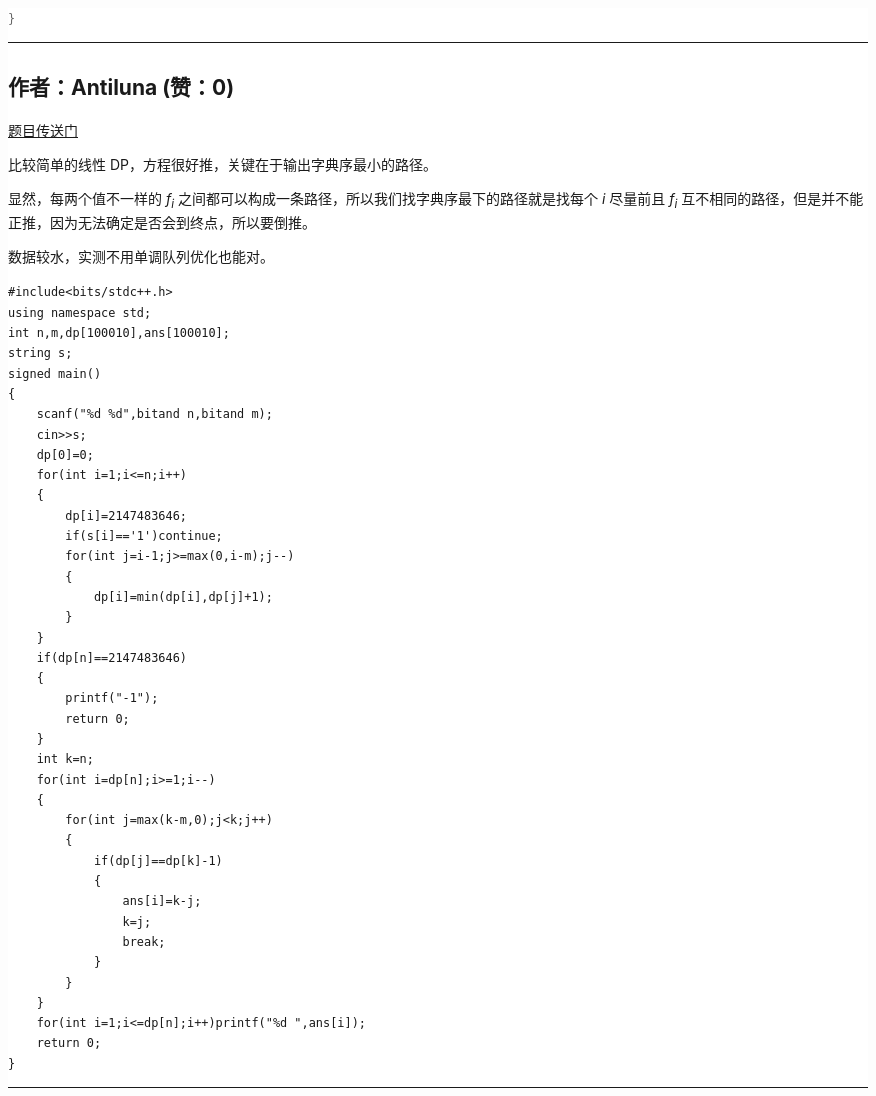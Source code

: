 ```cpp
}
```

---

## 作者：Antiluna (赞：0)

[题目传送门](https://www.luogu.com.cn/problem/AT_abc146_f)

比较简单的线性 DP，方程很好推，关键在于输出字典序最小的路径。

显然，每两个值不一样的 $f_i$ 之间都可以构成一条路径，所以我们找字典序最下的路径就是找每个 $i$ 尽量前且 $f_i$ 互不相同的路径，但是并不能正推，因为无法确定是否会到终点，所以要倒推。

数据较水，实测不用单调队列优化也能对。

```
#include<bits/stdc++.h>
using namespace std;
int n,m,dp[100010],ans[100010];
string s;
signed main()
{
	scanf("%d %d",bitand n,bitand m);
	cin>>s;
	dp[0]=0;
	for(int i=1;i<=n;i++)
	{
		dp[i]=2147483646;
		if(s[i]=='1')continue;
		for(int j=i-1;j>=max(0,i-m);j--)
		{
			dp[i]=min(dp[i],dp[j]+1);
		}
	}
	if(dp[n]==2147483646)
	{
		printf("-1");
		return 0;
	}
	int k=n;
	for(int i=dp[n];i>=1;i--)
	{
		for(int j=max(k-m,0);j<k;j++)
		{
			if(dp[j]==dp[k]-1)
			{
				ans[i]=k-j;
				k=j;
				break;
			}
		}
	}
	for(int i=1;i<=dp[n];i++)printf("%d ",ans[i]);
	return 0;
}
```

---